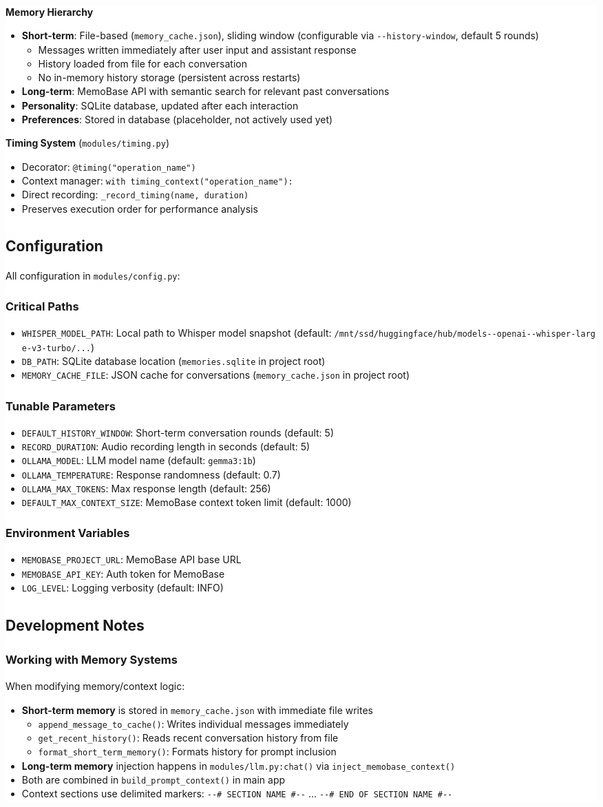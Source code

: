 **Memory Hierarchy**
- **Short-term**: File-based (`memory_cache.json`), sliding window (configurable via `--history-window`, default 5 rounds)
  - Messages written immediately after user input and assistant response
  - History loaded from file for each conversation
  - No in-memory history storage (persistent across restarts)
- **Long-term**: MemoBase API with semantic search for relevant past conversations
- **Personality**: SQLite database, updated after each interaction
- **Preferences**: Stored in database (placeholder, not actively used yet)

**Timing System** (`modules/timing.py`)
- Decorator: `@timing("operation_name")`
- Context manager: `with timing_context("operation_name"):`
- Direct recording: `_record_timing(name, duration)`
- Preserves execution order for performance analysis

## Configuration

All configuration in `modules/config.py`:

### Critical Paths
- `WHISPER_MODEL_PATH`: Local path to Whisper model snapshot (default: `/mnt/ssd/huggingface/hub/models--openai--whisper-large-v3-turbo/...`)
- `DB_PATH`: SQLite database location (`memories.sqlite` in project root)
- `MEMORY_CACHE_FILE`: JSON cache for conversations (`memory_cache.json` in project root)

### Tunable Parameters
- `DEFAULT_HISTORY_WINDOW`: Short-term conversation rounds (default: 5)
- `RECORD_DURATION`: Audio recording length in seconds (default: 5)
- `OLLAMA_MODEL`: LLM model name (default: `gemma3:1b`)
- `OLLAMA_TEMPERATURE`: Response randomness (default: 0.7)
- `OLLAMA_MAX_TOKENS`: Max response length (default: 256)
- `DEFAULT_MAX_CONTEXT_SIZE`: MemoBase context token limit (default: 1000)

### Environment Variables
- `MEMOBASE_PROJECT_URL`: MemoBase API base URL
- `MEMOBASE_API_KEY`: Auth token for MemoBase
- `LOG_LEVEL`: Logging verbosity (default: INFO)

## Development Notes

### Working with Memory Systems
When modifying memory/context logic:
- **Short-term memory** is stored in `memory_cache.json` with immediate file writes
  - `append_message_to_cache()`: Writes individual messages immediately
  - `get_recent_history()`: Reads recent conversation history from file
  - `format_short_term_memory()`: Formats history for prompt inclusion
- **Long-term memory** injection happens in `modules/llm.py:chat()` via `inject_memobase_context()`
- Both are combined in `build_prompt_context()` in main app
- Context sections use delimited markers: `--# SECTION NAME #--` ... `--# END OF SECTION NAME #--`
